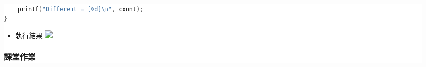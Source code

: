 ```c
	printf("Different = [%d]\n", count);
}
```

* 執行結果
![](https://i.imgur.com/g61ccDI.jpg)


### 課堂作業